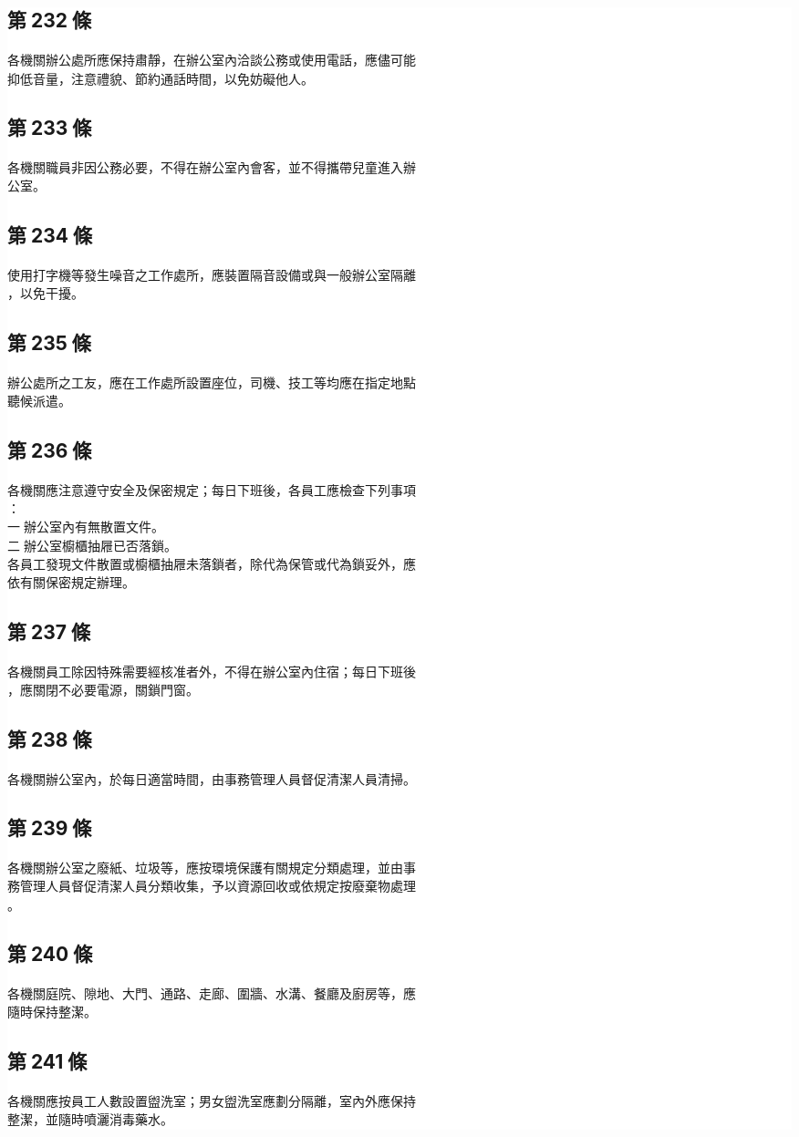 第 232 條
---------
各機關辦公處所應保持肅靜，在辦公室內洽談公務或使用電話，應儘可能  
抑低音量，注意禮貌、節約通話時間，以免妨礙他人。

第 233 條
---------
各機關職員非因公務必要，不得在辦公室內會客，並不得攜帶兒童進入辦  
公室。

第 234 條
---------
使用打字機等發生噪音之工作處所，應裝置隔音設備或與一般辦公室隔離  
，以免干擾。

第 235 條
---------
辦公處所之工友，應在工作處所設置座位，司機、技工等均應在指定地點  
聽候派遣。

第 236 條
---------
各機關應注意遵守安全及保密規定；每日下班後，各員工應檢查下列事項  
：  
一  辦公室內有無散置文件。  
二  辦公室櫥櫃抽屜已否落鎖。  
各員工發現文件散置或櫥櫃抽屜未落鎖者，除代為保管或代為鎖妥外，應  
依有關保密規定辦理。

第 237 條
---------
各機關員工除因特殊需要經核准者外，不得在辦公室內住宿；每日下班後  
，應關閉不必要電源，關鎖門窗。

第 238 條
---------
各機關辦公室內，於每日適當時間，由事務管理人員督促清潔人員清掃。

第 239 條
---------
各機關辦公室之廢紙、垃圾等，應按環境保護有關規定分類處理，並由事  
務管理人員督促清潔人員分類收集，予以資源回收或依規定按廢棄物處理  
。

第 240 條
---------
各機關庭院、隙地、大門、通路、走廊、圍牆、水溝、餐廳及廚房等，應  
隨時保持整潔。

第 241 條
---------
各機關應按員工人數設置盥洗室；男女盥洗室應劃分隔離，室內外應保持  
整潔，並隨時噴灑消毒藥水。
